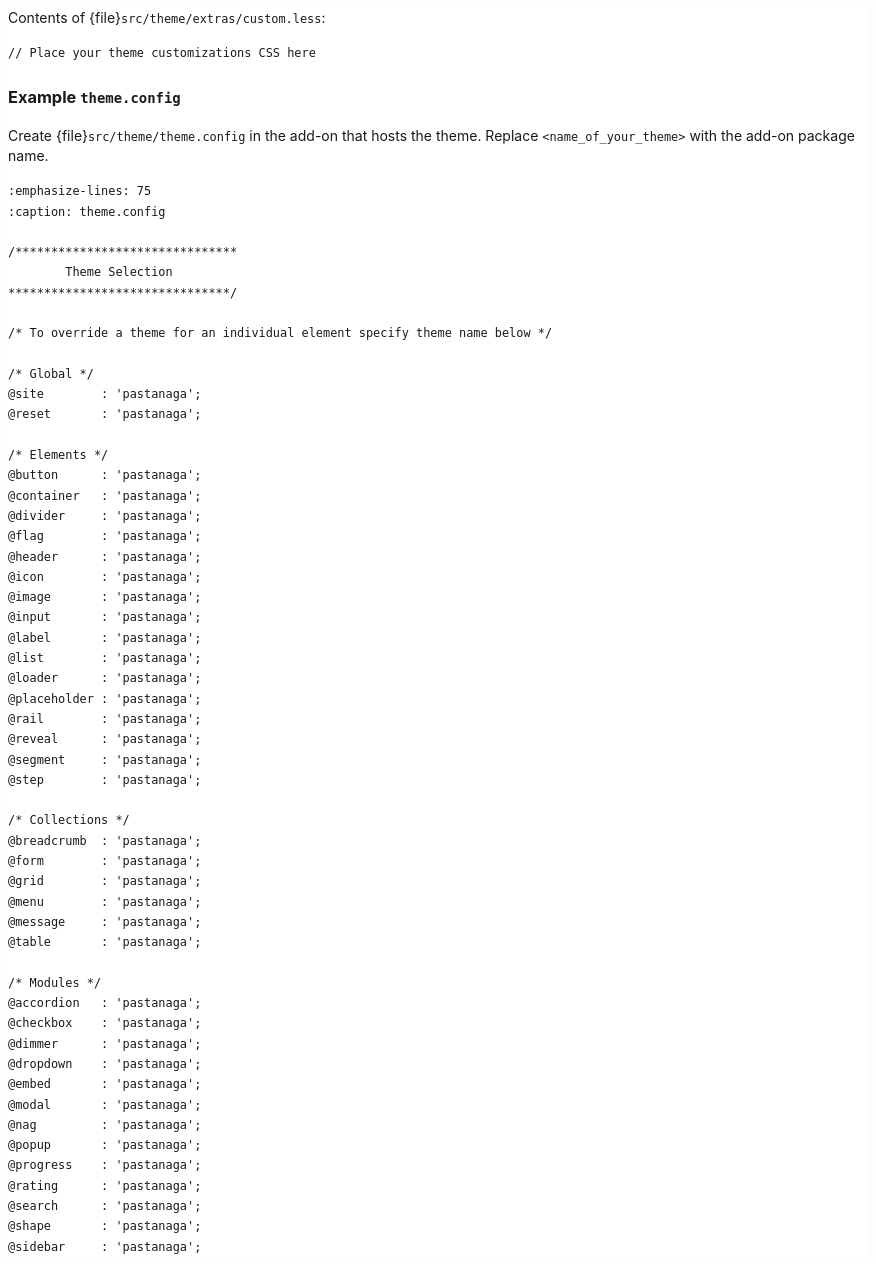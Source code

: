 Contents of {file}`src/theme/extras/custom.less`:

```less
// Place your theme customizations CSS here
```

### Example `theme.config`

Create {file}`src/theme/theme.config` in the add-on that hosts the theme.
Replace `<name_of_your_theme>` with the add-on package name.

```{code-block} less
:emphasize-lines: 75
:caption: theme.config

/*******************************
        Theme Selection
*******************************/

/* To override a theme for an individual element specify theme name below */

/* Global */
@site        : 'pastanaga';
@reset       : 'pastanaga';

/* Elements */
@button      : 'pastanaga';
@container   : 'pastanaga';
@divider     : 'pastanaga';
@flag        : 'pastanaga';
@header      : 'pastanaga';
@icon        : 'pastanaga';
@image       : 'pastanaga';
@input       : 'pastanaga';
@label       : 'pastanaga';
@list        : 'pastanaga';
@loader      : 'pastanaga';
@placeholder : 'pastanaga';
@rail        : 'pastanaga';
@reveal      : 'pastanaga';
@segment     : 'pastanaga';
@step        : 'pastanaga';

/* Collections */
@breadcrumb  : 'pastanaga';
@form        : 'pastanaga';
@grid        : 'pastanaga';
@menu        : 'pastanaga';
@message     : 'pastanaga';
@table       : 'pastanaga';

/* Modules */
@accordion   : 'pastanaga';
@checkbox    : 'pastanaga';
@dimmer      : 'pastanaga';
@dropdown    : 'pastanaga';
@embed       : 'pastanaga';
@modal       : 'pastanaga';
@nag         : 'pastanaga';
@popup       : 'pastanaga';
@progress    : 'pastanaga';
@rating      : 'pastanaga';
@search      : 'pastanaga';
@shape       : 'pastanaga';
@sidebar     : 'pastanaga';
```